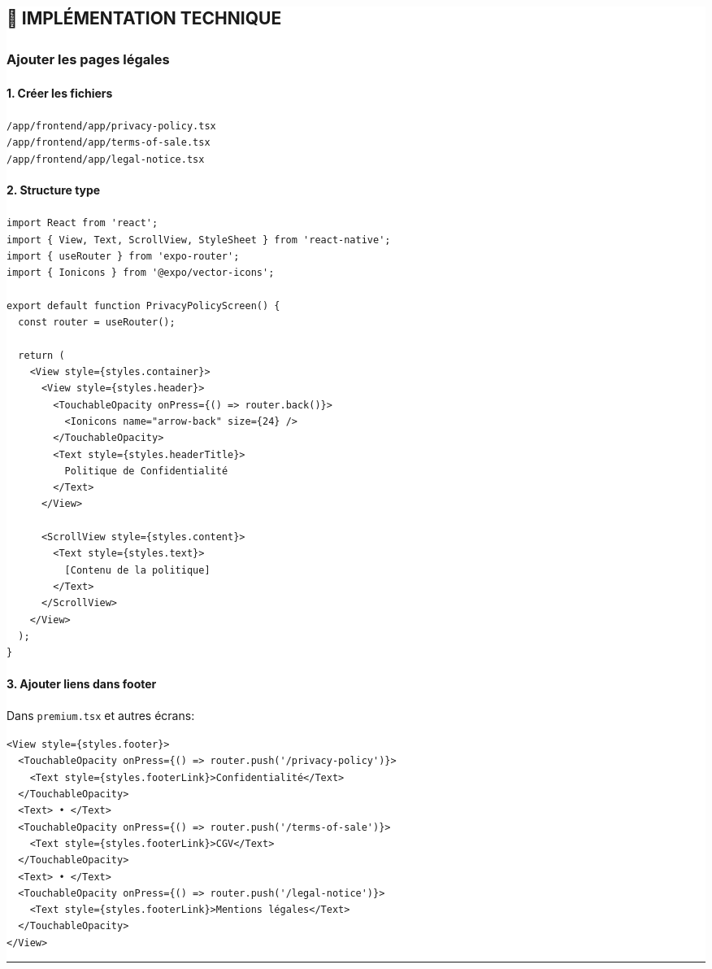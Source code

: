 
## 🔧 IMPLÉMENTATION TECHNIQUE

### Ajouter les pages légales

#### 1. Créer les fichiers
```bash
/app/frontend/app/privacy-policy.tsx
/app/frontend/app/terms-of-sale.tsx
/app/frontend/app/legal-notice.tsx
```

#### 2. Structure type
```tsx
import React from 'react';
import { View, Text, ScrollView, StyleSheet } from 'react-native';
import { useRouter } from 'expo-router';
import { Ionicons } from '@expo/vector-icons';

export default function PrivacyPolicyScreen() {
  const router = useRouter();

  return (
    <View style={styles.container}>
      <View style={styles.header}>
        <TouchableOpacity onPress={() => router.back()}>
          <Ionicons name="arrow-back" size={24} />
        </TouchableOpacity>
        <Text style={styles.headerTitle}>
          Politique de Confidentialité
        </Text>
      </View>

      <ScrollView style={styles.content}>
        <Text style={styles.text}>
          [Contenu de la politique]
        </Text>
      </ScrollView>
    </View>
  );
}
```

#### 3. Ajouter liens dans footer
Dans `premium.tsx` et autres écrans:

```tsx
<View style={styles.footer}>
  <TouchableOpacity onPress={() => router.push('/privacy-policy')}>
    <Text style={styles.footerLink}>Confidentialité</Text>
  </TouchableOpacity>
  <Text> • </Text>
  <TouchableOpacity onPress={() => router.push('/terms-of-sale')}>
    <Text style={styles.footerLink}>CGV</Text>
  </TouchableOpacity>
  <Text> • </Text>
  <TouchableOpacity onPress={() => router.push('/legal-notice')}>
    <Text style={styles.footerLink}>Mentions légales</Text>
  </TouchableOpacity>
</View>
```

---